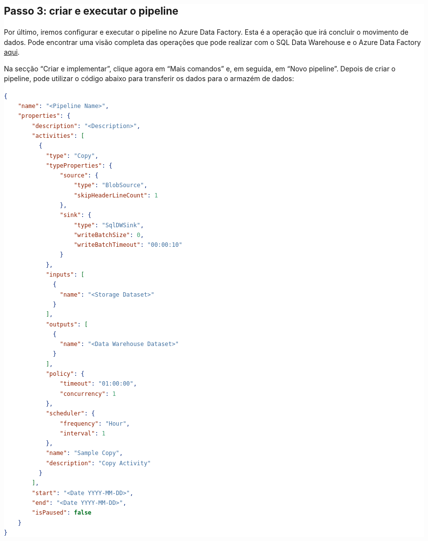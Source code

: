 ## Passo 3: criar e executar o pipeline
Por último, iremos configurar e executar o pipeline no Azure Data Factory.  Esta é a operação que irá concluir o movimento de dados.  Pode encontrar uma visão completa das operações que pode realizar com o SQL Data Warehouse e o Azure Data Factory [aqui][Mover dados para e do Azure SQL Data Warehouse, utilizando o Azure Data Factory].

Na secção “Criar e implementar”, clique agora em “Mais comandos” e, em seguida, em “Novo pipeline”.  Depois de criar o pipeline, pode utilizar o código abaixo para transferir os dados para o armazém de dados:

```JSON
{
    "name": "<Pipeline Name>",
    "properties": {
        "description": "<Description>",
        "activities": [
          {
            "type": "Copy",
            "typeProperties": {
                "source": {
                    "type": "BlobSource",
                    "skipHeaderLineCount": 1
                },
                "sink": {
                    "type": "SqlDWSink",
                    "writeBatchSize": 0,
                    "writeBatchTimeout": "00:00:10"
                }
            },
            "inputs": [
              {
                "name": "<Storage Dataset>"
              }
            ],
            "outputs": [
              {
                "name": "<Data Warehouse Dataset>"
              }
            ],
            "policy": {
                "timeout": "01:00:00",
                "concurrency": 1
            },
            "scheduler": {
                "frequency": "Hour",
                "interval": 1
            },
            "name": "Sample Copy",
            "description": "Copy Activity"
          }
        ],
        "start": "<Date YYYY-MM-DD>",
        "end": "<Date YYYY-MM-DD>",
        "isPaused": false
    }
}
```


[Documentação do AZCopy]: ../storage/storage-use-azcopy.md
[Azure SQL Data Warehouse Connector]: ../data-factory/data-factory-azure-sql-data-warehouse-connector.md
[BCP]: sql-data-warehouse-load-with-bcp.md
[Criar um SQL Data Warehouse]: sql-data-warehouse-get-started-provision.md
[Criar uma conta de armazenamento]: ../storage/storage-create-storage-account.md#create-a-storage-account
[Data Factory]: sql-data-warehouse-get-started-load-with-azure-data-factory.md
[Introdução ao Azure Data Factory (Data Factory Editor)]: ../data-factory/data-factory-build-your-first-pipeline-using-editor.md
[Introdução ao Azure Data Factory]: ../data-factory/data-factory-introduction.md
[Carregar dados de exemplo para o SQL Data Warehouse]: sql-data-warehouse-load-sample-databases.md
[Mover dados para e do Azure SQL Data Warehouse, utilizando o Azure Data Factory]: ../data-factory/data-factory-azure-sql-data-warehouse-connector.md
[PolyBase]: sql-data-warehouse-get-started-load-with-polybase.md
[Tutorial: copiar dados do Blob de Armazenamento do Azure para a Base de Dados SQL do Azure]: ../data-factory/data-factory-copy-data-from-azure-blob-storage-to-sql-database.md
[Tutorial: Introdução ao Azure Data Factory]: ../data-factory/data-factory-build-your-first-pipeline.md
[Percurso de aprendizagem do Azure Data Factory]: https://azure.microsoft.com/documentation/learning-paths/data-factory
[Portal do Azure]: https://portal.azure.com
[Transferir os dados de exemplo]: https://migrhoststorage.blob.core.windows.net/adfsample/FactInternetSales.csv